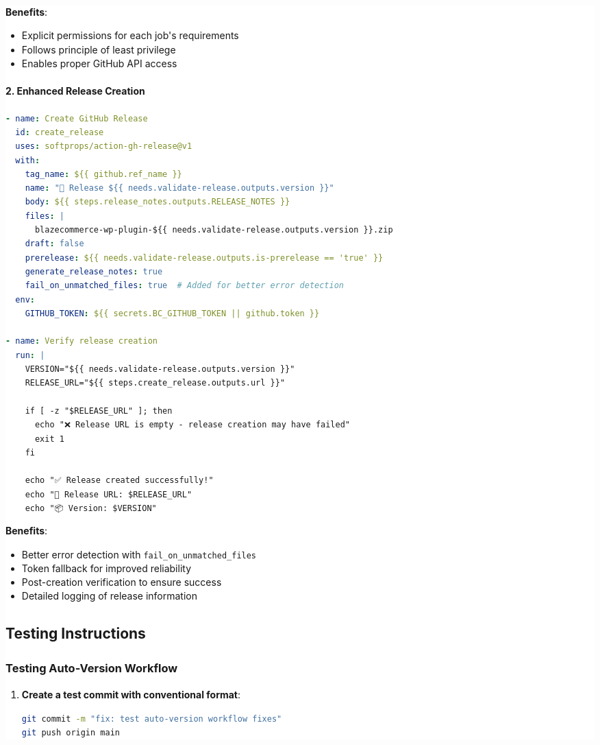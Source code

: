 **Benefits**:
- Explicit permissions for each job's requirements
- Follows principle of least privilege
- Enables proper GitHub API access

#### 2. Enhanced Release Creation
```yaml
- name: Create GitHub Release
  id: create_release
  uses: softprops/action-gh-release@v1
  with:
    tag_name: ${{ github.ref_name }}
    name: "🚀 Release ${{ needs.validate-release.outputs.version }}"
    body: ${{ steps.release_notes.outputs.RELEASE_NOTES }}
    files: |
      blazecommerce-wp-plugin-${{ needs.validate-release.outputs.version }}.zip
    draft: false
    prerelease: ${{ needs.validate-release.outputs.is-prerelease == 'true' }}
    generate_release_notes: true
    fail_on_unmatched_files: true  # Added for better error detection
  env:
    GITHUB_TOKEN: ${{ secrets.BC_GITHUB_TOKEN || github.token }}

- name: Verify release creation
  run: |
    VERSION="${{ needs.validate-release.outputs.version }}"
    RELEASE_URL="${{ steps.create_release.outputs.url }}"
    
    if [ -z "$RELEASE_URL" ]; then
      echo "❌ Release URL is empty - release creation may have failed"
      exit 1
    fi
    
    echo "✅ Release created successfully!"
    echo "🔗 Release URL: $RELEASE_URL"
    echo "📦 Version: $VERSION"
```

**Benefits**:
- Better error detection with `fail_on_unmatched_files`
- Token fallback for improved reliability
- Post-creation verification to ensure success
- Detailed logging of release information

## Testing Instructions

### Testing Auto-Version Workflow

1. **Create a test commit with conventional format**:
   ```bash
   git commit -m "fix: test auto-version workflow fixes"
   git push origin main
   ```

